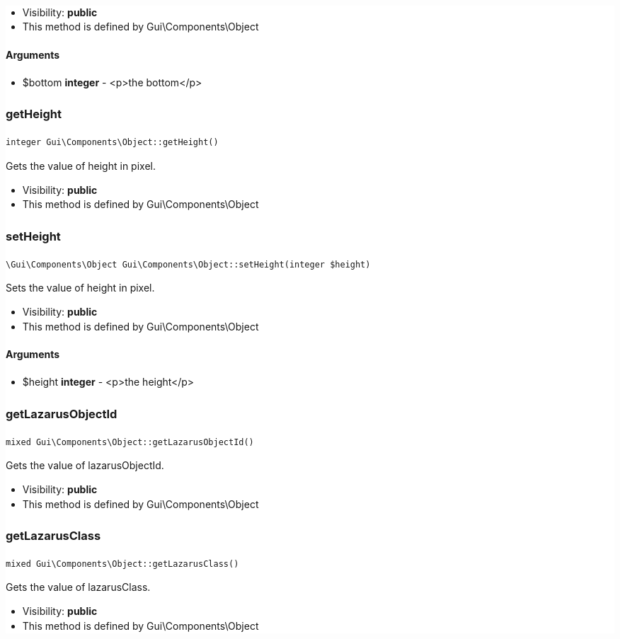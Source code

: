 
* Visibility: **public**
* This method is defined by Gui\Components\Object


#### Arguments
* $bottom **integer** - &lt;p&gt;the bottom&lt;/p&gt;



### getHeight

    integer Gui\Components\Object::getHeight()

Gets the value of height in pixel.



* Visibility: **public**
* This method is defined by Gui\Components\Object




### setHeight

    \Gui\Components\Object Gui\Components\Object::setHeight(integer $height)

Sets the value of height in pixel.



* Visibility: **public**
* This method is defined by Gui\Components\Object


#### Arguments
* $height **integer** - &lt;p&gt;the height&lt;/p&gt;



### getLazarusObjectId

    mixed Gui\Components\Object::getLazarusObjectId()

Gets the value of lazarusObjectId.



* Visibility: **public**
* This method is defined by Gui\Components\Object




### getLazarusClass

    mixed Gui\Components\Object::getLazarusClass()

Gets the value of lazarusClass.



* Visibility: **public**
* This method is defined by Gui\Components\Object
